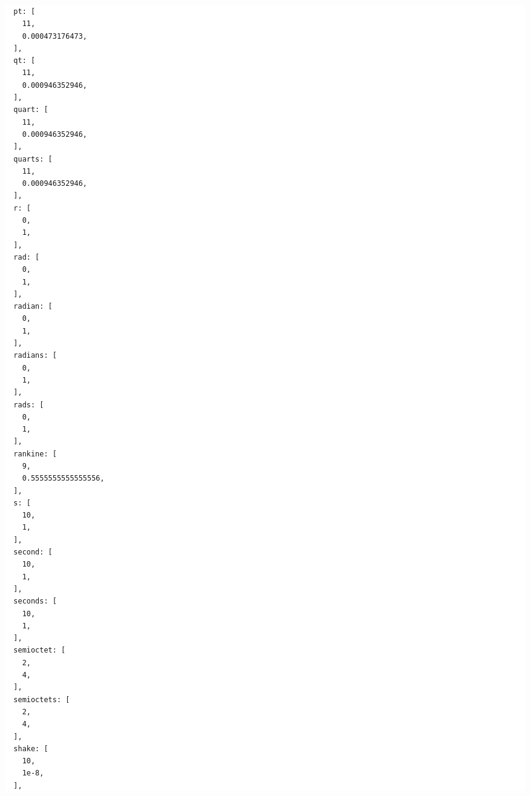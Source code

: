       pt: [
        11,
        0.000473176473,
      ],
      qt: [
        11,
        0.000946352946,
      ],
      quart: [
        11,
        0.000946352946,
      ],
      quarts: [
        11,
        0.000946352946,
      ],
      r: [
        0,
        1,
      ],
      rad: [
        0,
        1,
      ],
      radian: [
        0,
        1,
      ],
      radians: [
        0,
        1,
      ],
      rads: [
        0,
        1,
      ],
      rankine: [
        9,
        0.5555555555555556,
      ],
      s: [
        10,
        1,
      ],
      second: [
        10,
        1,
      ],
      seconds: [
        10,
        1,
      ],
      semioctet: [
        2,
        4,
      ],
      semioctets: [
        2,
        4,
      ],
      shake: [
        10,
        1e-8,
      ],